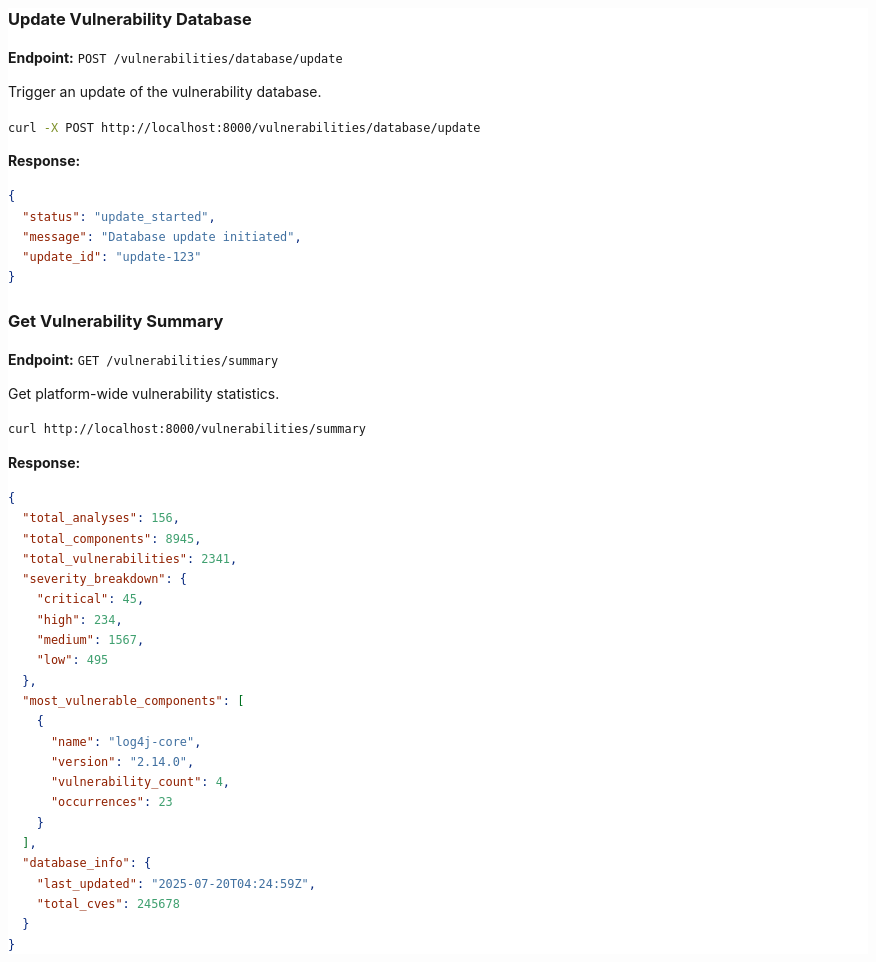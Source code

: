 ### Update Vulnerability Database

**Endpoint:** `POST /vulnerabilities/database/update`

Trigger an update of the vulnerability database.

```bash
curl -X POST http://localhost:8000/vulnerabilities/database/update
```

**Response:**
```json
{
  "status": "update_started",
  "message": "Database update initiated",
  "update_id": "update-123"
}
```

### Get Vulnerability Summary

**Endpoint:** `GET /vulnerabilities/summary`

Get platform-wide vulnerability statistics.

```bash
curl http://localhost:8000/vulnerabilities/summary
```

**Response:**
```json
{
  "total_analyses": 156,
  "total_components": 8945,
  "total_vulnerabilities": 2341,
  "severity_breakdown": {
    "critical": 45,
    "high": 234,
    "medium": 1567,
    "low": 495
  },
  "most_vulnerable_components": [
    {
      "name": "log4j-core",
      "version": "2.14.0",
      "vulnerability_count": 4,
      "occurrences": 23
    }
  ],
  "database_info": {
    "last_updated": "2025-07-20T04:24:59Z",
    "total_cves": 245678
  }
}
```
